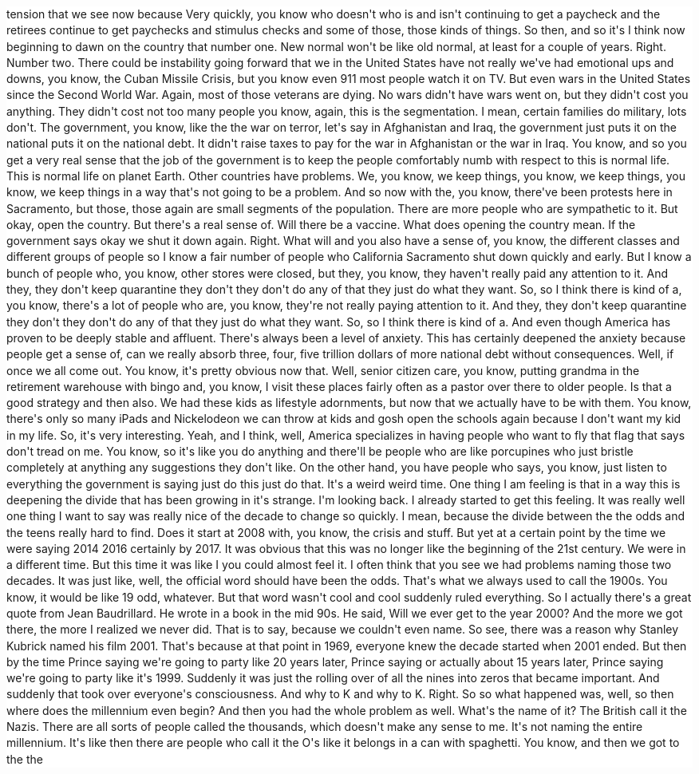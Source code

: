 tension that we see now because Very quickly, you know who doesn't who is and isn't continuing to get a paycheck and the retirees continue to get paychecks and stimulus checks and some of those, those kinds of things. So then, and so it's I think now beginning to dawn on the country that number one. New normal won't be like old normal, at least for a couple of years. Right. Number two. There could be instability going forward that we in the United States have not really we've had emotional ups and downs, you know, the Cuban Missile Crisis, but you know even 911 most people watch it on TV. But even wars in the United States since the Second World War. Again, most of those veterans are dying. No wars didn't have wars went on, but they didn't cost you anything. They didn't cost not too many people you know, again, this is the segmentation. I mean, certain families do military, lots don't. The government, you know, like the the war on terror, let's say in Afghanistan and Iraq, the government just puts it on the national puts it on the national debt. It didn't raise taxes to pay for the war in Afghanistan or the war in Iraq. You know, and so you get a very real sense that the job of the government is to keep the people comfortably numb with respect to this is normal life. This is normal life on planet Earth. Other countries have problems. We, you know, we keep things, you know, we keep things, you know, we keep things in a way that's not going to be a problem. And so now with the, you know, there've been protests here in Sacramento, but those, those again are small segments of the population. There are more people who are sympathetic to it. But okay, open the country. But there's a real sense of. Will there be a vaccine. What does opening the country mean. If the government says okay we shut it down again. Right. What will and you also have a sense of, you know, the different classes and different groups of people so I know a fair number of people who California Sacramento shut down quickly and early. But I know a bunch of people who, you know, other stores were closed, but they, you know, they haven't really paid any attention to it. And they, they don't keep quarantine they don't they don't do any of that they just do what they want. So, so I think there is kind of a, you know, there's a lot of people who are, you know, they're not really paying attention to it. And they, they don't keep quarantine they don't they don't do any of that they just do what they want. So, so I think there is kind of a. And even though America has proven to be deeply stable and affluent. There's always been a level of anxiety. This has certainly deepened the anxiety because people get a sense of, can we really absorb three, four, five trillion dollars of more national debt without consequences. Well, if once we all come out. You know, it's pretty obvious now that. Well, senior citizen care, you know, putting grandma in the retirement warehouse with bingo and, you know, I visit these places fairly often as a pastor over there to older people. Is that a good strategy and then also. We had these kids as lifestyle adornments, but now that we actually have to be with them. You know, there's only so many iPads and Nickelodeon we can throw at kids and gosh open the schools again because I don't want my kid in my life. So, it's very interesting. Yeah, and I think, well, America specializes in having people who want to fly that flag that says don't tread on me. You know, so it's like you do anything and there'll be people who are like porcupines who just bristle completely at anything any suggestions they don't like. On the other hand, you have people who says, you know, just listen to everything the government is saying just do this just do that. It's a weird weird time. One thing I am feeling is that in a way this is deepening the divide that has been growing in it's strange. I'm looking back. I already started to get this feeling. It was really well one thing I want to say was really nice of the decade to change so quickly. I mean, because the divide between the the odds and the teens really hard to find. Does it start at 2008 with, you know, the crisis and stuff. But yet at a certain point by the time we were saying 2014 2016 certainly by 2017. It was obvious that this was no longer like the beginning of the 21st century. We were in a different time. But this time it was like I you could almost feel it. I often think that you see we had problems naming those two decades. It was just like, well, the official word should have been the odds. That's what we always used to call the 1900s. You know, it would be like 19 odd, whatever. But that word wasn't cool and cool suddenly ruled everything. So I actually there's a great quote from Jean Baudrillard. He wrote in a book in the mid 90s. He said, Will we ever get to the year 2000? And the more we got there, the more I realized we never did. That is to say, because we couldn't even name. So see, there was a reason why Stanley Kubrick named his film 2001. That's because at that point in 1969, everyone knew the decade started when 2001 ended. But then by the time Prince saying we're going to party like 20 years later, Prince saying or actually about 15 years later, Prince saying we're going to party like it's 1999. Suddenly it was just the rolling over of all the nines into zeros that became important. And suddenly that took over everyone's consciousness. And why to K and why to K. Right. So so what happened was, well, so then where does the millennium even begin? And then you had the whole problem as well. What's the name of it? The British call it the Nazis. There are all sorts of people called the thousands, which doesn't make any sense to me. It's not naming the entire millennium. It's like then there are people who call it the O's like it belongs in a can with spaghetti. You know, and then we got to the the